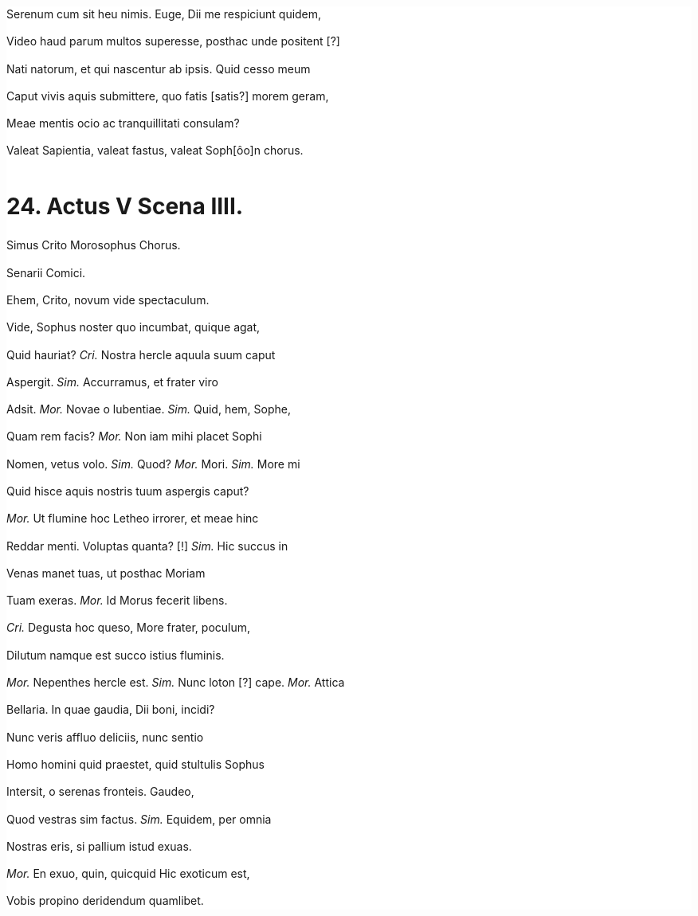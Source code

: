 Serenum cum sit heu nimis. Euge, Dii me respiciunt quidem,

Video haud parum multos superesse, posthac unde positent \[?\]

Nati natorum, et qui nascentur ab ipsis. Quid cesso meum

Caput vivis aquis submittere, quo fatis \[satis?\] morem geram,

Meae mentis ocio ac tranquillitati consulam?

Valeat Sapientia, valeat fastus, valeat Soph\[ôo\]n chorus.

# 24. Actus V Scena IIII.

Simus Crito Morosophus Chorus.

Senarii Comici.

Ehem, Crito, novum vide spectaculum.

Vide, Sophus noster quo incumbat, quique agat,

Quid hauriat? *Cri.* Nostra hercle aquula suum caput

Aspergit. *Sim.* Accurramus, et frater viro

Adsit. *Mor.* Novae o lubentiae. *Sim.* Quid, hem, Sophe,

Quam rem facis? *Mor.* Non iam mihi placet Sophi

Nomen, vetus volo. *Sim.* Quod? *Mor.* Mori. *Sim.* More mi

Quid hisce aquis nostris tuum aspergis caput?

*Mor.* Ut flumine hoc Letheo irrorer, et meae hinc

Reddar menti. Voluptas quanta? \[!\] *Sim.* Hic succus in

Venas manet tuas, ut posthac Moriam

Tuam exeras. *Mor.* Id Morus fecerit libens.

*Cri.* Degusta hoc queso, More frater, poculum,

Dilutum namque est succo istius fluminis.

*Mor.* Nepenthes hercle est. *Sim.* Nunc loton \[?\] cape. *Mor.* Attica

Bellaria. In quae gaudia, Dii boni, incidi?

Nunc veris affluo deliciis, nunc sentio

Homo homini quid praestet, quid stultulis Sophus

Intersit, o serenas fronteis. Gaudeo,

Quod vestras sim factus. *Sim.* Equidem, per omnia

Nostras eris, si pallium istud exuas.

*Mor.* En exuo, quin, quicquid Hic exoticum est,

Vobis propino deridendum quamlibet.
